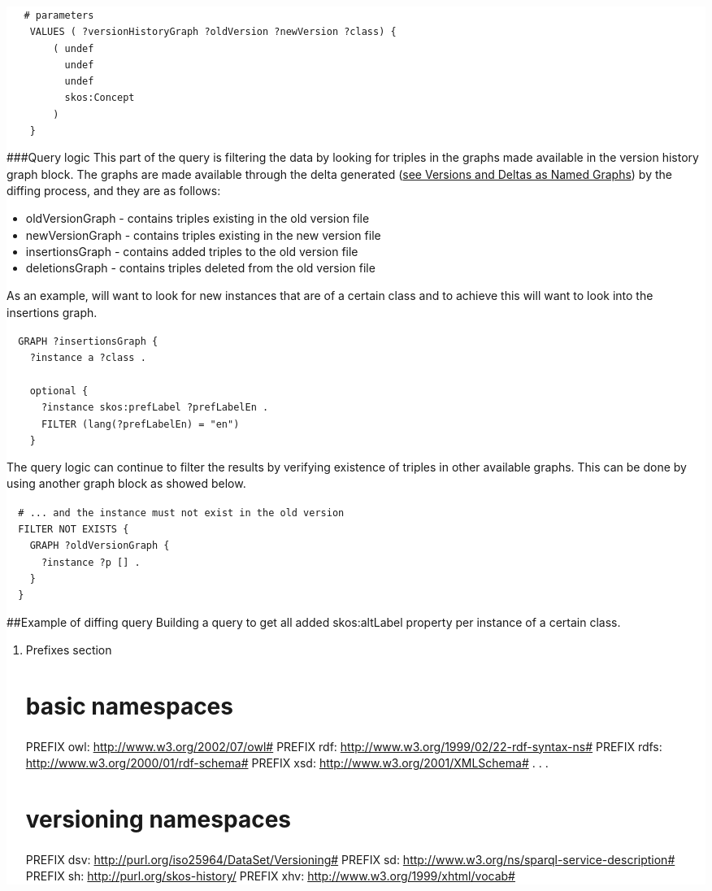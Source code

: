        # parameters
        VALUES ( ?versionHistoryGraph ?oldVersion ?newVersion ?class) {
            ( undef 
              undef 
              undef  
              skos:Concept 
            )
        }

###Query logic
This part of the query is filtering the data by looking for triples in the graphs made available in the version history 
graph block. The graphs are made available through the delta generated ([see Versions and Deltas as Named Graphs](https://github.com/jneubert/skos-history/wiki/Versions-and-Deltas-as-Named-Graphs)) by the diffing process, and they are as follows:
- oldVersionGraph - contains triples existing in the old version file
- newVersionGraph - contains triples existing in the new version file
- insertionsGraph - contains added triples to the old version file
- deletionsGraph - contains triples deleted from the old version file

As an example, will want to look for new instances that are of a certain class and to achieve this will 
want to look into the insertions graph.

      GRAPH ?insertionsGraph {
        ?instance a ?class .
        
        optional {
          ?instance skos:prefLabel ?prefLabelEn .
          FILTER (lang(?prefLabelEn) = "en")
        }

The query logic can continue to filter the results by verifying existence of triples in other available graphs. This can 
be done by using another graph block as showed below.

      # ... and the instance must not exist in the old version
      FILTER NOT EXISTS {
        GRAPH ?oldVersionGraph {
          ?instance ?p [] .
        }
      }

##Example of diffing query
Building a query to get all added skos:altLabel property per instance of a certain class.
1. Prefixes section


    # basic namespaces
    PREFIX owl: <http://www.w3.org/2002/07/owl#>
    PREFIX rdf: <http://www.w3.org/1999/02/22-rdf-syntax-ns#>
    PREFIX rdfs: <http://www.w3.org/2000/01/rdf-schema#>
    PREFIX xsd: <http://www.w3.org/2001/XMLSchema#>
    .
    .
    .
    # versioning namespaces
    PREFIX dsv: <http://purl.org/iso25964/DataSet/Versioning#>
    PREFIX sd: <http://www.w3.org/ns/sparql-service-description#>
    PREFIX sh: <http://purl.org/skos-history/>
    PREFIX xhv: <http://www.w3.org/1999/xhtml/vocab#>
